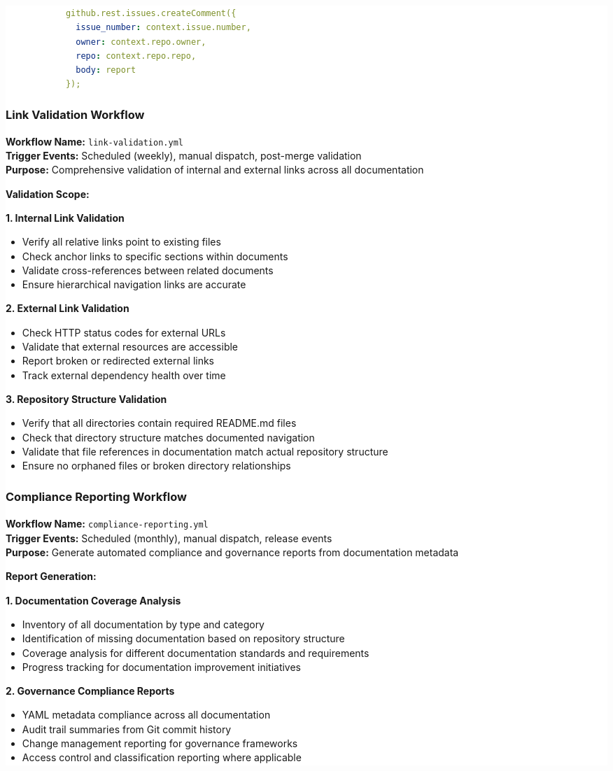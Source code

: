 ```yaml
            github.rest.issues.createComment({
              issue_number: context.issue.number,
              owner: context.repo.owner,
              repo: context.repo.repo,
              body: report
            });
```

### Link Validation Workflow

**Workflow Name:** `link-validation.yml`  
**Trigger Events:** Scheduled (weekly), manual dispatch, post-merge validation  
**Purpose:** Comprehensive validation of internal and external links across all documentation

**Validation Scope:**

**1. Internal Link Validation**

- Verify all relative links point to existing files
- Check anchor links to specific sections within documents
- Validate cross-references between related documents
- Ensure hierarchical navigation links are accurate

**2. External Link Validation**

- Check HTTP status codes for external URLs
- Validate that external resources are accessible
- Report broken or redirected external links
- Track external dependency health over time

**3. Repository Structure Validation**

- Verify that all directories contain required README.md files
- Check that directory structure matches documented navigation
- Validate that file references in documentation match actual repository structure
- Ensure no orphaned files or broken directory relationships

### Compliance Reporting Workflow

**Workflow Name:** `compliance-reporting.yml`  
**Trigger Events:** Scheduled (monthly), manual dispatch, release events  
**Purpose:** Generate automated compliance and governance reports from documentation metadata

**Report Generation:**

**1. Documentation Coverage Analysis**

- Inventory of all documentation by type and category
- Identification of missing documentation based on repository structure
- Coverage analysis for different documentation standards and requirements
- Progress tracking for documentation improvement initiatives

**2. Governance Compliance Reports**

- YAML metadata compliance across all documentation
- Audit trail summaries from Git commit history
- Change management reporting for governance frameworks
- Access control and classification reporting where applicable
